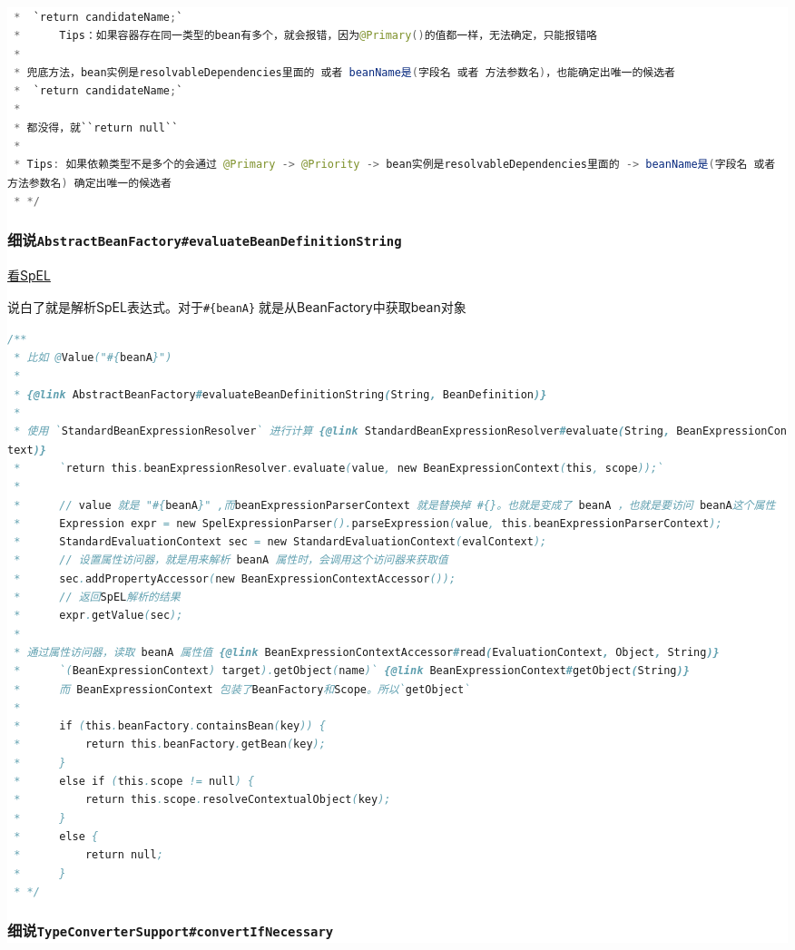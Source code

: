 ```java
 *  `return candidateName;`
 *      Tips：如果容器存在同一类型的bean有多个，就会报错，因为@Primary()的值都一样，无法确定，只能报错咯
 *
 * 兜底方法，bean实例是resolvableDependencies里面的 或者 beanName是(字段名 或者 方法参数名)，也能确定出唯一的候选者
 *  `return candidateName;`
 *
 * 都没得，就``return null``
 * 
 * Tips: 如果依赖类型不是多个的会通过 @Primary -> @Priority -> bean实例是resolvableDependencies里面的 -> beanName是(字段名 或者 方法参数名) 确定出唯一的候选者
 * */
```

### 细说`AbstractBeanFactory#evaluateBeanDefinitionString`
[看SpEL](#SpEL)

说白了就是解析SpEL表达式。对于`#{beanA}` 就是从BeanFactory中获取bean对象

```java
/**
 * 比如 @Value("#{beanA}")
 *
 * {@link AbstractBeanFactory#evaluateBeanDefinitionString(String, BeanDefinition)}
 *
 * 使用 `StandardBeanExpressionResolver` 进行计算 {@link StandardBeanExpressionResolver#evaluate(String, BeanExpressionContext)}
 *      `return this.beanExpressionResolver.evaluate(value, new BeanExpressionContext(this, scope));`
 *
 *      // value 就是 "#{beanA}" ,而beanExpressionParserContext 就是替换掉 #{}。也就是变成了 beanA ，也就是要访问 beanA这个属性
 *      Expression expr = new SpelExpressionParser().parseExpression(value, this.beanExpressionParserContext);
 *      StandardEvaluationContext sec = new StandardEvaluationContext(evalContext);
 *      // 设置属性访问器，就是用来解析 beanA 属性时，会调用这个访问器来获取值
 *      sec.addPropertyAccessor(new BeanExpressionContextAccessor());
 *      // 返回SpEL解析的结果
 *      expr.getValue(sec);
 *
 * 通过属性访问器，读取 beanA 属性值 {@link BeanExpressionContextAccessor#read(EvaluationContext, Object, String)}
 *      `(BeanExpressionContext) target).getObject(name)` {@link BeanExpressionContext#getObject(String)}
 *      而 BeanExpressionContext 包装了BeanFactory和Scope。所以`getObject`
 *
 *      if (this.beanFactory.containsBean(key)) {
 * 			return this.beanFactory.getBean(key);
 *      }
 * 		else if (this.scope != null) {
 * 			return this.scope.resolveContextualObject(key);
 *      }
 * 		else {
 * 			return null;
 *      }
 * */
```
### 细说`TypeConverterSupport#convertIfNecessary` 
